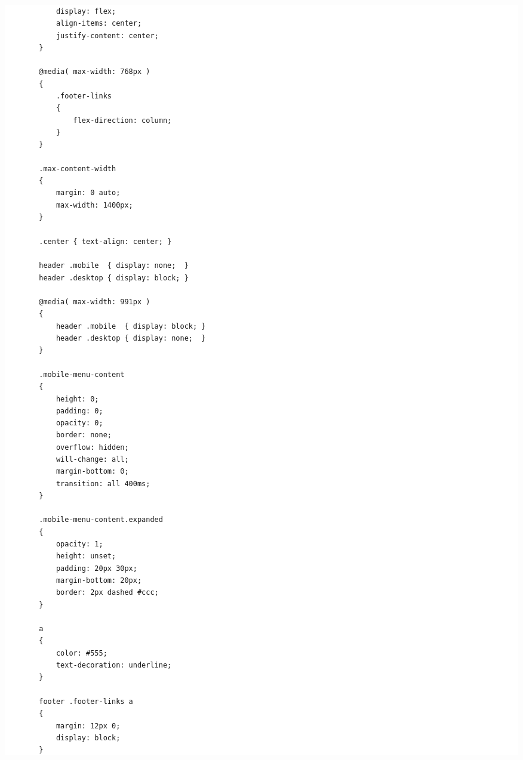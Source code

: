 ```html
            display: flex;
            align-items: center;
            justify-content: center;
        }

        @media( max-width: 768px )
        {
            .footer-links
            {
                flex-direction: column;
            }
        }

        .max-content-width
        {
            margin: 0 auto;
            max-width: 1400px;
        }

        .center { text-align: center; }

        header .mobile  { display: none;  }
        header .desktop { display: block; }

        @media( max-width: 991px )
        {
            header .mobile  { display: block; }
            header .desktop { display: none;  }
        }

        .mobile-menu-content
        {
            height: 0;
            padding: 0;
            opacity: 0;
            border: none;
            overflow: hidden;
            will-change: all;
            margin-bottom: 0;
            transition: all 400ms;
        }

        .mobile-menu-content.expanded
        {
            opacity: 1;
            height: unset;
            padding: 20px 30px;
            margin-bottom: 20px; 
            border: 2px dashed #ccc;
        }

        a
        {
            color: #555;
            text-decoration: underline;
        }

        footer .footer-links a
        {
            margin: 12px 0;
            display: block;
        }

```